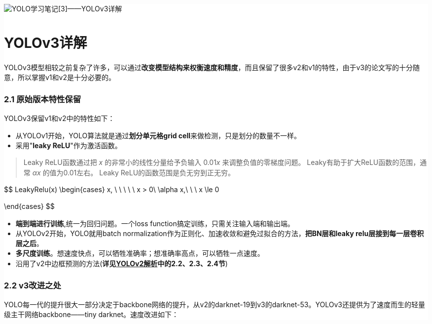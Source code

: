 

![YOLO学习笔记[3]——YOLOv3详解](https://picx.zhimg.com/70/v2-ba0f2e39eb12b2e83b6101e7432feb24_1440w.image?source=172ae18b&biz_tag=Post)

# YOLOv3详解

YOLOv3模型相较之前复杂了许多，可以通过**改变模型结构来权衡速度和精度**，而且保留了很多v2和v1的特性，由于v3的论文写的十分随意，所以掌握v1和v2是十分必要的。



### 2.1 原始版本特性保留

YOLOv3保留v1和v2中的特性如下：

- 从YOLOv1开始，YOLO算法就是通过**划分单元格grid cell**来做检测，只是划分的数量不一样。
- 采用"**leaky ReLU**"作为激活函数。

> Leaky ReLU函数通过把 $x$ 的非常小的线性分量给予负输入 0.01$x$ 来调整负值的零梯度问题。 Leaky有助于扩大ReLU函数的范围，通常 $\alpha x$ 的值为0.01左右。 Leaky ReLU的函数范围是负无穷到正无穷。


$$
LeakyRelu(x)
\begin{cases}
x, \ \ \ \ \ x > 0\\
\alpha x,\ \ \  x \le 0

\end{cases}
$$

- **端到端进行训练**,统一为回归问题。一个loss function搞定训练，只需关注输入端和输出端。
- 从YOLOv2开始，YOLO就用batch normalization作为正则化、加速收敛和避免过拟合的方法，**把BN层和leaky relu层接到每一层卷积层之后**。
- **多尺度训练**。想速度快点，可以牺牲准确率；想准确率高点，可以牺牲一点速度。
- 沿用了v2中边框预测的方法(**详见[YOLOv2解析](https://zhuanlan.zhihu.com/p/564732055)中的2.2、2.3、2.4节**)



### 2.2 v3改进之处

YOLO每一代的提升很大一部分决定于backbone网络的提升，从v2的darknet-19到v3的darknet-53。YOLOv3还提供为了速度而生的轻量级主干网络backbone——tiny darknet。速度改进如下：
